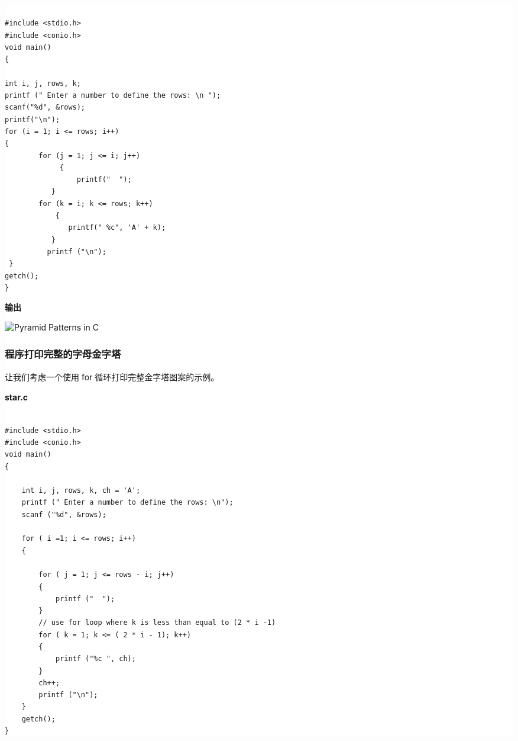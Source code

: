 ```

#include <stdio.h>
#include <conio.h>
void main()
{

int i, j, rows, k;
printf (" Enter a number to define the rows: \n ");
scanf("%d", &rows); 
printf("\n");
for (i = 1; i <= rows; i++) 
{
        for (j = 1; j <= i; j++) 
             {
                 printf("  "); 
           }
        for (k = i; k <= rows; k++)
            {
               printf(" %c", 'A' + k);
           }
          printf ("\n"); 
 }
getch();	
}

```

**输出**

![Pyramid Patterns in C](../Images/421e36c10d662a1f62c1b09b83aec9bc.png)

### 程序打印完整的字母金字塔

让我们考虑一个使用 for 循环打印完整金字塔图案的示例。

**star.c**

```

#include <stdio.h>
#include <conio.h>
void main()
{

	int i, j, rows, k, ch = 'A';
	printf (" Enter a number to define the rows: \n");
	scanf ("%d", &rows); 

	for ( i =1; i <= rows; i++)
	{

		for ( j = 1; j <= rows - i; j++)
		{
			printf ("  "); 
		}
		// use for loop where k is less than equal to (2 * i -1)
		for ( k = 1; k <= ( 2 * i - 1); k++)
		{
			printf ("%c ", ch); 
		}
		ch++;
		printf ("\n");
	}
	getch();
}
```